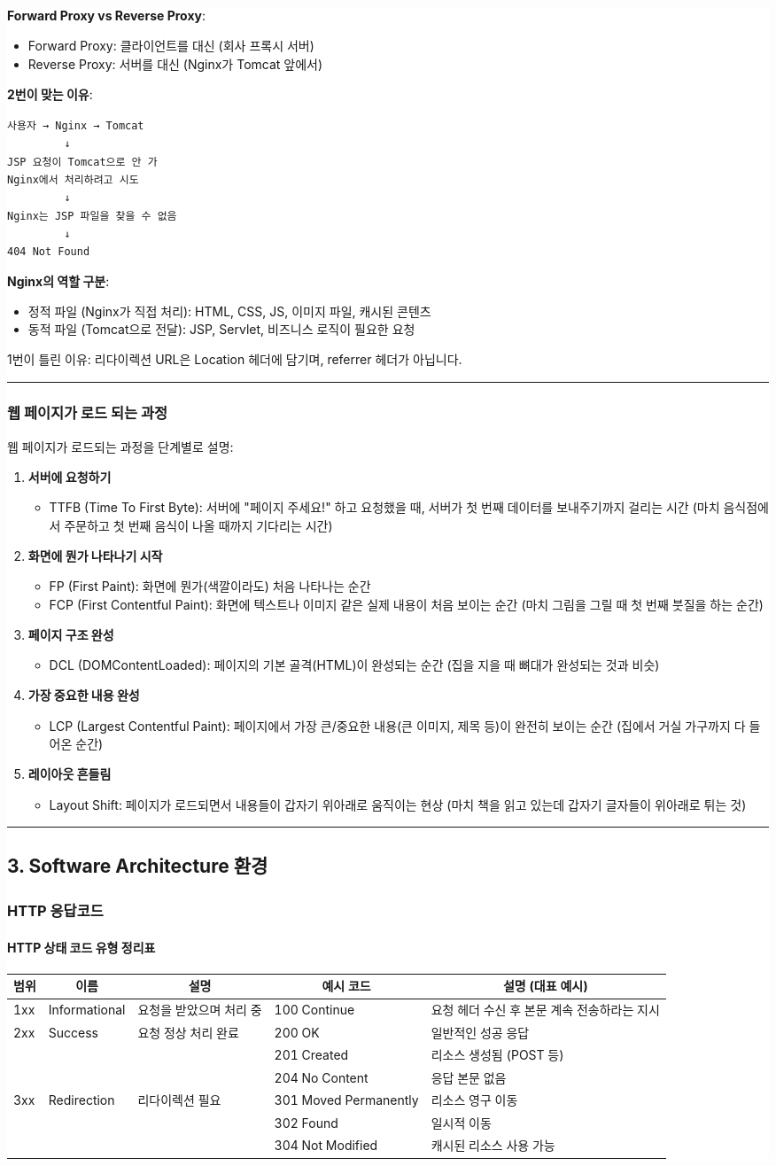 **Forward Proxy vs Reverse Proxy**:
- Forward Proxy: 클라이언트를 대신 (회사 프록시 서버)
- Reverse Proxy: 서버를 대신 (Nginx가 Tomcat 앞에서)

**2번이 맞는 이유**:
```
사용자 → Nginx → Tomcat
         ↓
JSP 요청이 Tomcat으로 안 가
Nginx에서 처리하려고 시도
         ↓
Nginx는 JSP 파일을 찾을 수 없음
         ↓
404 Not Found
```

**Nginx의 역할 구분**:
- 정적 파일 (Nginx가 직접 처리): HTML, CSS, JS, 이미지 파일, 캐시된 콘텐츠
- 동적 파일 (Tomcat으로 전달): JSP, Servlet, 비즈니스 로직이 필요한 요청

1번이 틀린 이유: 리다이렉션 URL은 Location 헤더에 담기며, referrer 헤더가 아닙니다.

---

### 웹 페이지가 로드 되는 과정

웹 페이지가 로드되는 과정을 단계별로 설명:

1. **서버에 요청하기**
   - TTFB (Time To First Byte): 서버에 "페이지 주세요!" 하고 요청했을 때, 서버가 첫 번째 데이터를 보내주기까지 걸리는 시간 (마치 음식점에서 주문하고 첫 번째 음식이 나올 때까지 기다리는 시간)

2. **화면에 뭔가 나타나기 시작**
   - FP (First Paint): 화면에 뭔가(색깔이라도) 처음 나타나는 순간
   - FCP (First Contentful Paint): 화면에 텍스트나 이미지 같은 실제 내용이 처음 보이는 순간 (마치 그림을 그릴 때 첫 번째 붓질을 하는 순간)

3. **페이지 구조 완성**
   - DCL (DOMContentLoaded): 페이지의 기본 골격(HTML)이 완성되는 순간 (집을 지을 때 뼈대가 완성되는 것과 비슷)

4. **가장 중요한 내용 완성**
   - LCP (Largest Contentful Paint): 페이지에서 가장 큰/중요한 내용(큰 이미지, 제목 등)이 완전히 보이는 순간 (집에서 거실 가구까지 다 들어온 순간)

5. **레이아웃 흔들림**
   - Layout Shift: 페이지가 로드되면서 내용들이 갑자기 위아래로 움직이는 현상 (마치 책을 읽고 있는데 갑자기 글자들이 위아래로 튀는 것)

---

## 3. Software Architecture 환경

### HTTP 응답코드

#### HTTP 상태 코드 유형 정리표

| 범위 | 이름 | 설명 | 예시 코드 | 설명 (대표 예시) |
|------|------|------|-----------|------------------|
| 1xx | Informational | 요청을 받았으며 처리 중 | 100 Continue | 요청 헤더 수신 후 본문 계속 전송하라는 지시 |
| 2xx | Success | 요청 정상 처리 완료 | 200 OK | 일반적인 성공 응답 |
|  |  |  | 201 Created | 리소스 생성됨 (POST 등) |
|  |  |  | 204 No Content | 응답 본문 없음 |
| 3xx | Redirection | 리다이렉션 필요 | 301 Moved Permanently | 리소스 영구 이동 |
|  |  |  | 302 Found | 일시적 이동 |
|  |  |  | 304 Not Modified | 캐시된 리소스 사용 가능 |